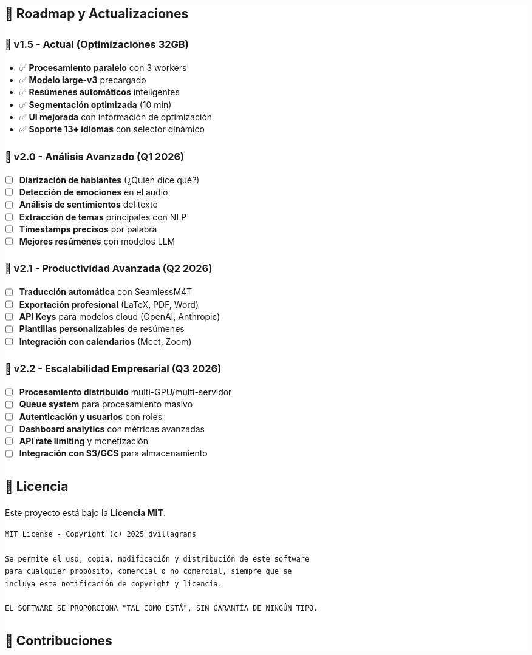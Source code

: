 ## 🔄 Roadmap y Actualizaciones

### 🎯 v1.5 - Actual (Optimizaciones 32GB)
- ✅ **Procesamiento paralelo** con 3 workers
- ✅ **Modelo large-v3** precargado
- ✅ **Resúmenes automáticos** inteligentes
- ✅ **Segmentación optimizada** (10 min)
- ✅ **UI mejorada** con información de optimización
- ✅ **Soporte 13+ idiomas** con selector dinámico

### 🔮 v2.0 - Análisis Avanzado (Q1 2026)
- [ ] **Diarización de hablantes** (¿Quién dice qué?)
- [ ] **Detección de emociones** en el audio
- [ ] **Análisis de sentimientos** del texto
- [ ] **Extracción de temas** principales con NLP
- [ ] **Timestamps precisos** por palabra
- [ ] **Mejores resúmenes** con modelos LLM

### 🔮 v2.1 - Productividad Avanzada (Q2 2026)
- [ ] **Traducción automática** con SeamlessM4T
- [ ] **Exportación profesional** (LaTeX, PDF, Word)
- [ ] **API Keys** para modelos cloud (OpenAI, Anthropic)
- [ ] **Plantillas personalizables** de resúmenes
- [ ] **Integración con calendarios** (Meet, Zoom)

### 🔮 v2.2 - Escalabilidad Empresarial (Q3 2026)
- [ ] **Procesamiento distribuido** multi-GPU/multi-servidor
- [ ] **Queue system** para procesamiento masivo
- [ ] **Autenticación y usuarios** con roles
- [ ] **Dashboard analytics** con métricas avanzadas
- [ ] **API rate limiting** y monetización
- [ ] **Integración con S3/GCS** para almacenamiento

## 📄 Licencia

Este proyecto está bajo la **Licencia MIT**.

```
MIT License - Copyright (c) 2025 dvillagrans

Se permite el uso, copia, modificación y distribución de este software
para cualquier propósito, comercial o no comercial, siempre que se
incluya esta notificación de copyright y licencia.

EL SOFTWARE SE PROPORCIONA "TAL COMO ESTÁ", SIN GARANTÍA DE NINGÚN TIPO.
```

## 🤝 Contribuciones
